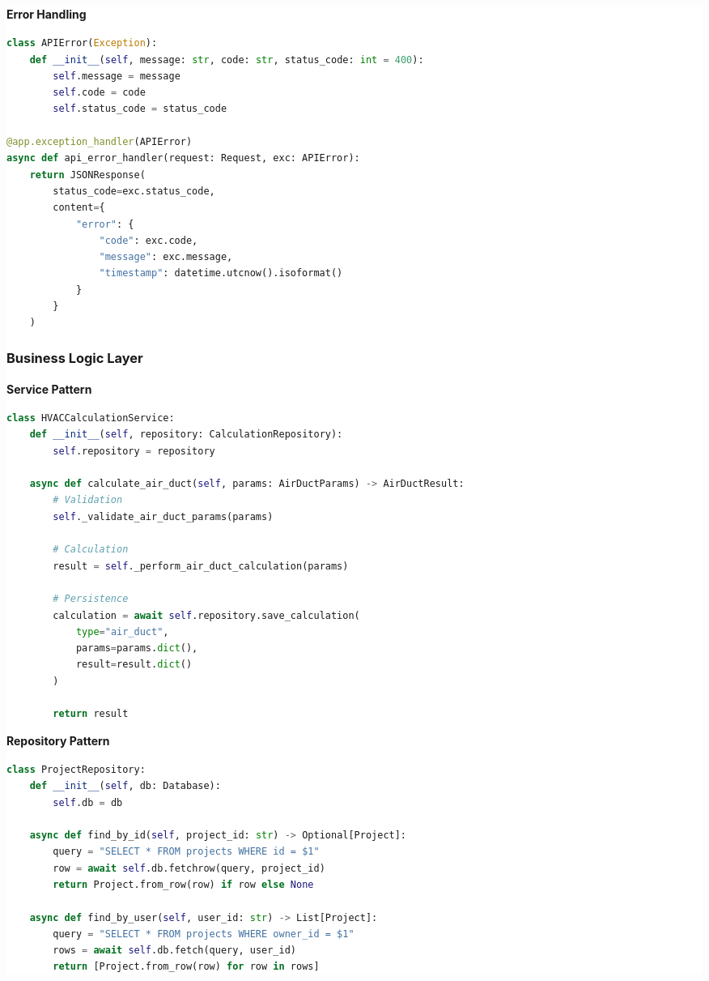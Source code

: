**Error Handling**
```python
class APIError(Exception):
    def __init__(self, message: str, code: str, status_code: int = 400):
        self.message = message
        self.code = code
        self.status_code = status_code

@app.exception_handler(APIError)
async def api_error_handler(request: Request, exc: APIError):
    return JSONResponse(
        status_code=exc.status_code,
        content={
            "error": {
                "code": exc.code,
                "message": exc.message,
                "timestamp": datetime.utcnow().isoformat()
            }
        }
    )
```

### Business Logic Layer

**Service Pattern**
```python
class HVACCalculationService:
    def __init__(self, repository: CalculationRepository):
        self.repository = repository
    
    async def calculate_air_duct(self, params: AirDuctParams) -> AirDuctResult:
        # Validation
        self._validate_air_duct_params(params)
        
        # Calculation
        result = self._perform_air_duct_calculation(params)
        
        # Persistence
        calculation = await self.repository.save_calculation(
            type="air_duct",
            params=params.dict(),
            result=result.dict()
        )
        
        return result
```

**Repository Pattern**
```python
class ProjectRepository:
    def __init__(self, db: Database):
        self.db = db
    
    async def find_by_id(self, project_id: str) -> Optional[Project]:
        query = "SELECT * FROM projects WHERE id = $1"
        row = await self.db.fetchrow(query, project_id)
        return Project.from_row(row) if row else None
    
    async def find_by_user(self, user_id: str) -> List[Project]:
        query = "SELECT * FROM projects WHERE owner_id = $1"
        rows = await self.db.fetch(query, user_id)
        return [Project.from_row(row) for row in rows]
```
